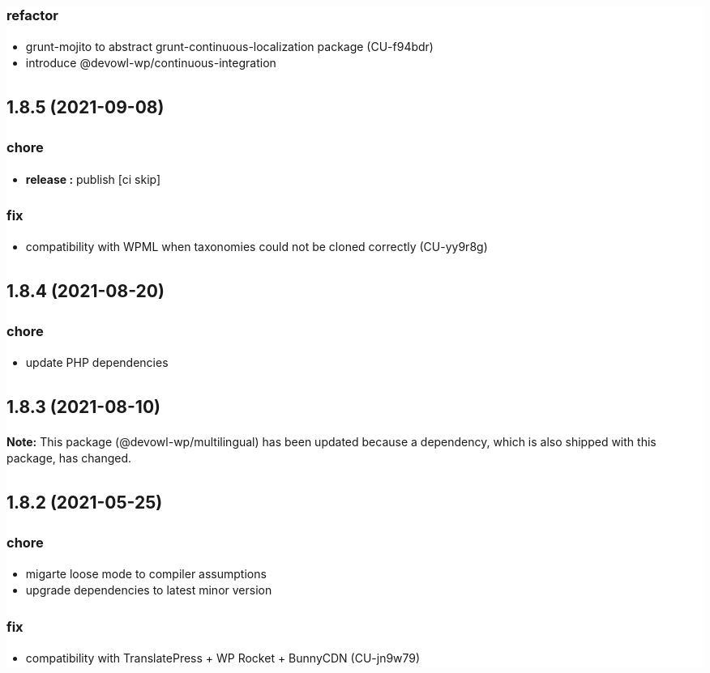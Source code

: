 
### refactor

* grunt-mojito to abstract grunt-continuous-localization package (CU-f94bdr)
* introduce @devowl-wp/continuous-integration





## 1.8.5 (2021-09-08)


### chore

* **release :** publish [ci skip]


### fix

* compatibility with WPML when taxonomies could not be cloned correctly (CU-yy9r8g)





## 1.8.4 (2021-08-20)


### chore

* update PHP dependencies





## 1.8.3 (2021-08-10)

**Note:** This package (@devowl-wp/multilingual) has been updated because a dependency, which is also shipped with this package, has changed.





## 1.8.2 (2021-05-25)


### chore

* migarte loose mode to compiler assumptions
* upgrade dependencies to latest minor version


### fix

* compatibility with TranslatePress + WP Rocket + BunnyCDN (CU-jn9w79)

